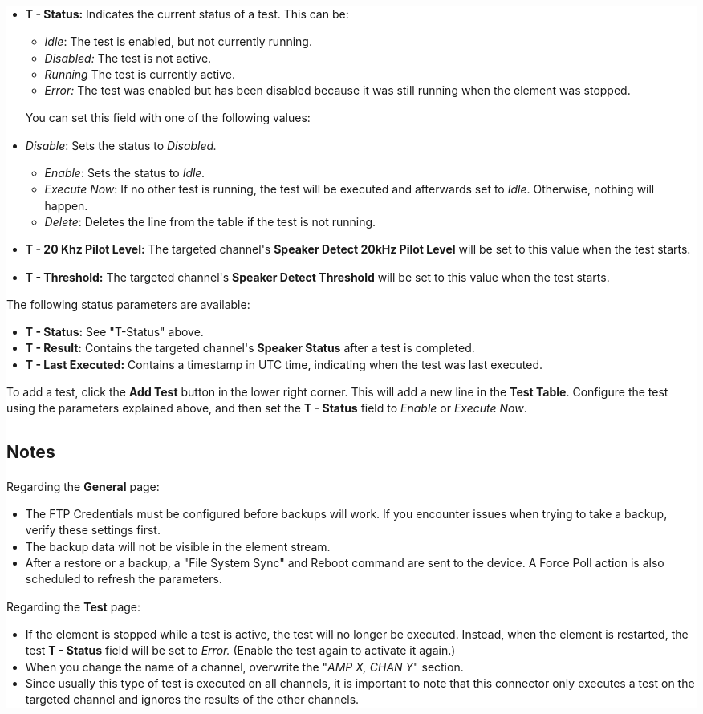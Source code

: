 - **T - Status:** Indicates the current status of a test. This can be:
  - *Idle*: The test is enabled, but not currently running.
  - *Disabled:* The test is not active.
  - *Running* The test is currently active.
  - *Error:* The test was enabled but has been disabled because it was still running when the element was stopped.

  You can set this field with one of the following values:

- *Disable*: Sets the status to *Disabled.*
  - *Enable*: Sets the status to *Idle.*
  - *Execute Now*: If no other test is running, the test will be executed and afterwards set to *Idle*. Otherwise, nothing will happen.
  - *Delete*: Deletes the line from the table if the test is not running.

- **T - 20 Khz Pilot Level:** The targeted channel's **Speaker Detect 20kHz Pilot Level** will be set to this value when the test starts.

- **T - Threshold:** The targeted channel's **Speaker Detect Threshold** will be set to this value when the test starts.

The following status parameters are available:

- **T - Status:** See "T-Status" above.
- **T - Result:** Contains the targeted channel's **Speaker Status** after a test is completed.
- **T - Last Executed:** Contains a timestamp in UTC time, indicating when the test was last executed.

To add a test, click the **Add Test** button in the lower right corner. This will add a new line in the **Test Table**. Configure the test using the parameters explained above, and then set the **T - Status** field to *Enable* or *Execute Now*.

## Notes

Regarding the **General** page:

- The FTP Credentials must be configured before backups will work. If you encounter issues when trying to take a backup, verify these settings first.
- The backup data will not be visible in the element stream.
- After a restore or a backup, a "File System Sync" and Reboot command are sent to the device. A Force Poll action is also scheduled to refresh the parameters.

Regarding the **Test** page:

- If the element is stopped while a test is active, the test will no longer be executed. Instead, when the element is restarted, the test **T - Status** field will be set to *Error.* (Enable the test again to activate it again.)
- When you change the name of a channel, overwrite the "*AMP X, CHAN Y*" section.
- Since usually this type of test is executed on all channels, it is important to note that this connector only executes a test on the targeted channel and ignores the results of the other channels.
